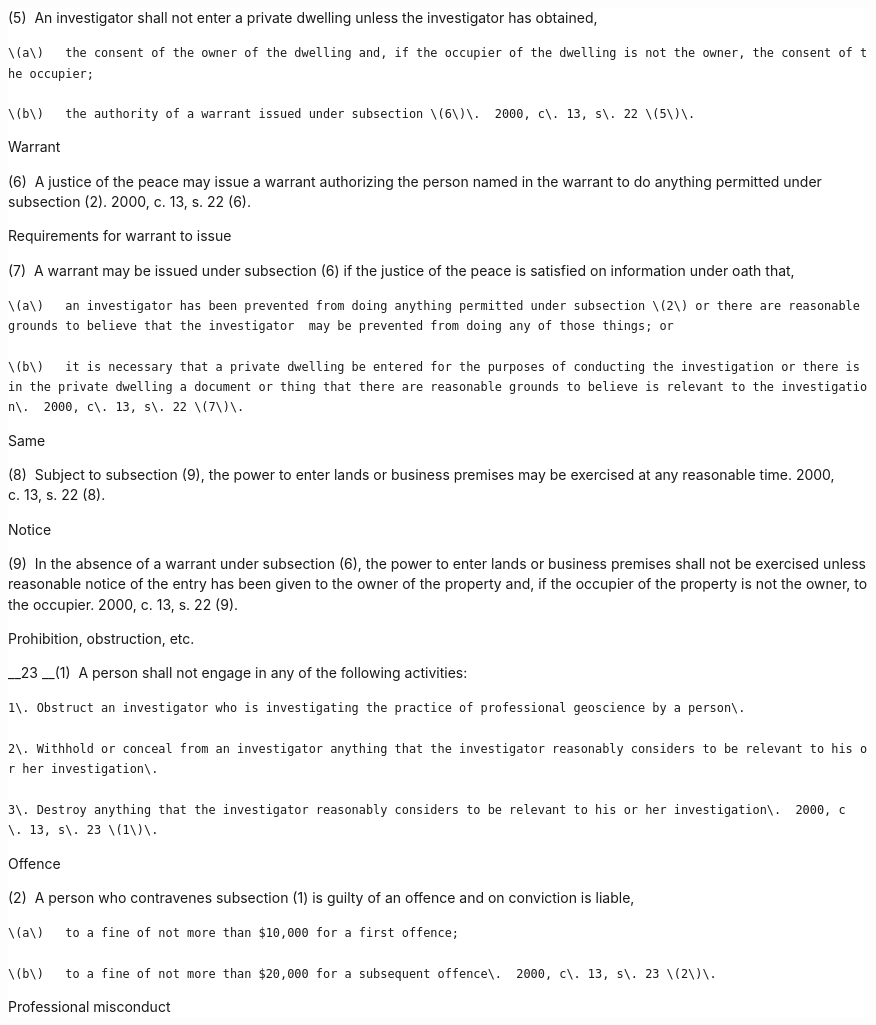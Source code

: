 \(5\)  An investigator shall not enter a private dwelling unless the investigator has obtained,

	\(a\)	the consent of the owner of the dwelling and, if the occupier of the dwelling is not the owner, the consent of the occupier; 

	\(b\)	the authority of a warrant issued under subsection \(6\)\.  2000, c\. 13, s\. 22 \(5\)\.

Warrant

\(6\)  A justice of the peace may issue a warrant authorizing the person named in the warrant to do anything permitted under subsection \(2\)\.  2000, c\. 13, s\. 22 \(6\)\.

Requirements for warrant to issue

\(7\)  A warrant may be issued under subsection \(6\) if the justice of the peace is satisfied on information under oath that,

	\(a\)	an investigator has been prevented from doing anything permitted under subsection \(2\) or there are reasonable grounds to believe that the investigator  may be prevented from doing any of those things; or

	\(b\)	it is necessary that a private dwelling be entered for the purposes of conducting the investigation or there is in the private dwelling a document or thing that there are reasonable grounds to believe is relevant to the investigation\.  2000, c\. 13, s\. 22 \(7\)\.

Same

\(8\)  Subject to subsection \(9\), the power to enter lands or business premises may be exercised at any reasonable time\.  2000, c\. 13, s\. 22 \(8\)\.

Notice

\(9\)  In the absence of a warrant under subsection \(6\), the power to enter lands or business premises shall not be exercised unless reasonable notice of the entry has been given to the owner of the property and, if the occupier of the property is not the owner, to the occupier\.  2000, c\. 13, s\. 22 \(9\)\.

Prohibition, obstruction, etc\.

<a id="BK27"></a>__23 __\(1\)  A person shall not engage in any of the following activities:

	1\.	Obstruct an investigator who is investigating the practice of professional geoscience by a person\.

	2\.	Withhold or conceal from an investigator anything that the investigator reasonably considers to be relevant to his or her investigation\.

	3\.	Destroy anything that the investigator reasonably considers to be relevant to his or her investigation\.  2000, c\. 13, s\. 23 \(1\)\.

Offence

\(2\)  A person who contravenes subsection \(1\) is guilty of an offence and on conviction is liable, 

	\(a\)	to a fine of not more than $10,000 for a first offence;

	\(b\)	to a fine of not more than $20,000 for a subsequent offence\.  2000, c\. 13, s\. 23 \(2\)\.

Professional misconduct
